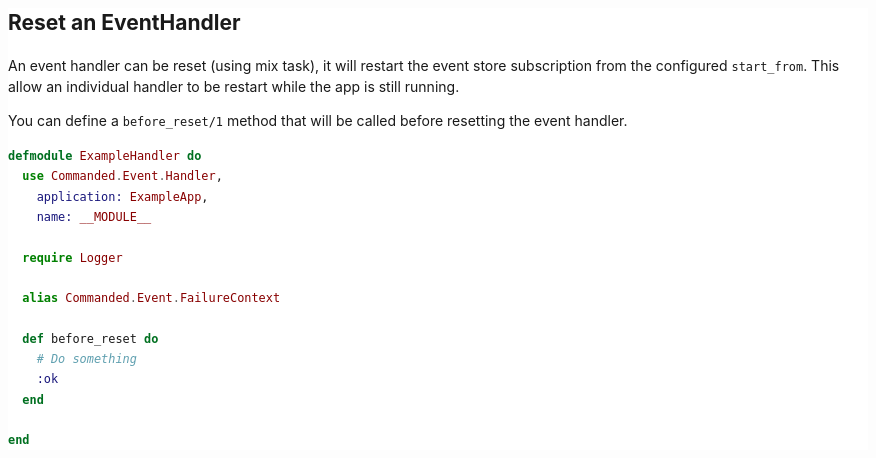 ## Reset an EventHandler

An event handler can be reset (using mix task), it will restart the event store subscription from the configured
`start_from`. This allow an individual handler to be restart while the app is still running.

You can define a `before_reset/1` method that will be called before resetting the event handler.

```elixir
defmodule ExampleHandler do
  use Commanded.Event.Handler,
    application: ExampleApp,
    name: __MODULE__

  require Logger

  alias Commanded.Event.FailureContext

  def before_reset do
    # Do something
    :ok
  end

end
```

